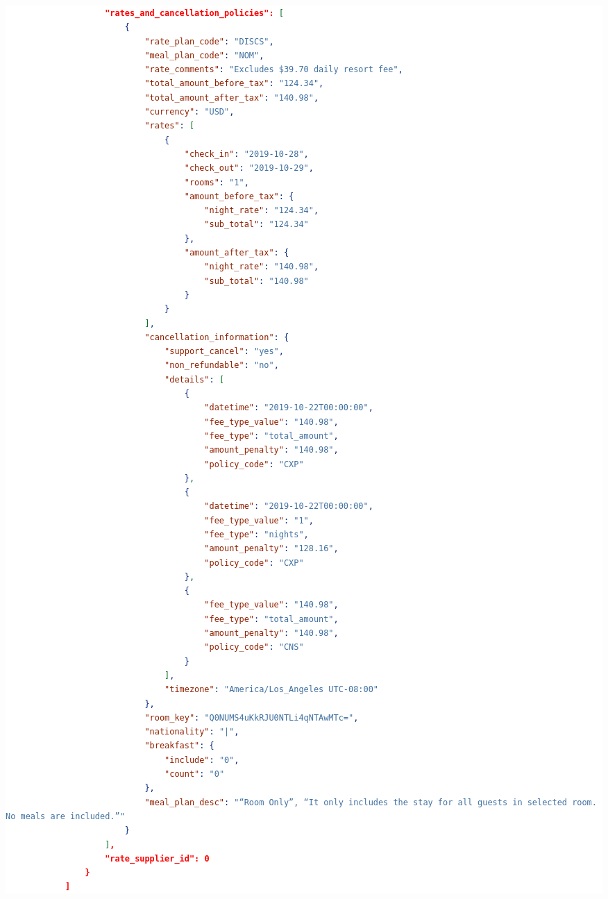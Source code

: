 ```json
					"rates_and_cancellation_policies": [
						{
							"rate_plan_code": "DISCS",
							"meal_plan_code": "NOM",
							"rate_comments": "Excludes $39.70 daily resort fee",
							"total_amount_before_tax": "124.34",
							"total_amount_after_tax": "140.98",
							"currency": "USD",
							"rates": [
								{
									"check_in": "2019-10-28",
									"check_out": "2019-10-29",
									"rooms": "1",
									"amount_before_tax": {
										"night_rate": "124.34",
										"sub_total": "124.34"
									},
									"amount_after_tax": {
										"night_rate": "140.98",
										"sub_total": "140.98"
									}
								}
							],
							"cancellation_information": {
								"support_cancel": "yes",
								"non_refundable": "no",
								"details": [
									{
										"datetime": "2019-10-22T00:00:00",
										"fee_type_value": "140.98",
										"fee_type": "total_amount",
										"amount_penalty": "140.98",
										"policy_code": "CXP"
									},
									{
										"datetime": "2019-10-22T00:00:00",
										"fee_type_value": "1",
										"fee_type": "nights",
										"amount_penalty": "128.16",
										"policy_code": "CXP"
									},
									{
										"fee_type_value": "140.98",
										"fee_type": "total_amount",
										"amount_penalty": "140.98",
										"policy_code": "CNS"
									}
								],
								"timezone": "America/Los_Angeles UTC-08:00"
							},
							"room_key": "Q0NUMS4uKkRJU0NTLi4qNTAwMTc=",
							"nationality": "|",
							"breakfast": {
								"include": "0",
								"count": "0"
							},
							"meal_plan_desc": "“Room Only”, “It only includes the stay for all guests in selected room. No meals are included.”"
						}
					],
					"rate_supplier_id": 0
				}
			]
```